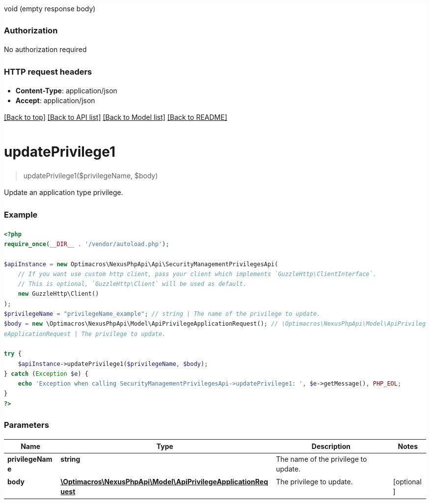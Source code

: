 void (empty response body)

### Authorization

No authorization required

### HTTP request headers

 - **Content-Type**: application/json
 - **Accept**: application/json

[[Back to top]](#) [[Back to API list]](../../README.md#documentation-for-api-endpoints) [[Back to Model list]](../../README.md#documentation-for-models) [[Back to README]](../../README.md)

# **updatePrivilege1**
> updatePrivilege1($privilegeName, $body)

Update an application type privilege.



### Example
```php
<?php
require_once(__DIR__ . '/vendor/autoload.php');

$apiInstance = new Optimacros\NexusPhpApi\Api\SecurityManagementPrivilegesApi(
    // If you want use custom http client, pass your client which implements `GuzzleHttp\ClientInterface`.
    // This is optional, `GuzzleHttp\Client` will be used as default.
    new GuzzleHttp\Client()
);
$privilegeName = "privilegeName_example"; // string | The name of the privilege to update.
$body = new \Optimacros\NexusPhpApi\Model\ApiPrivilegeApplicationRequest(); // \Optimacros\NexusPhpApi\Model\ApiPrivilegeApplicationRequest | The privilege to update.

try {
    $apiInstance->updatePrivilege1($privilegeName, $body);
} catch (Exception $e) {
    echo 'Exception when calling SecurityManagementPrivilegesApi->updatePrivilege1: ', $e->getMessage(), PHP_EOL;
}
?>
```

### Parameters

Name | Type | Description  | Notes
------------- | ------------- | ------------- | -------------
 **privilegeName** | **string**| The name of the privilege to update. |
 **body** | [**\Optimacros\NexusPhpApi\Model\ApiPrivilegeApplicationRequest**](../Model/ApiPrivilegeApplicationRequest.md)| The privilege to update. | [optional]
